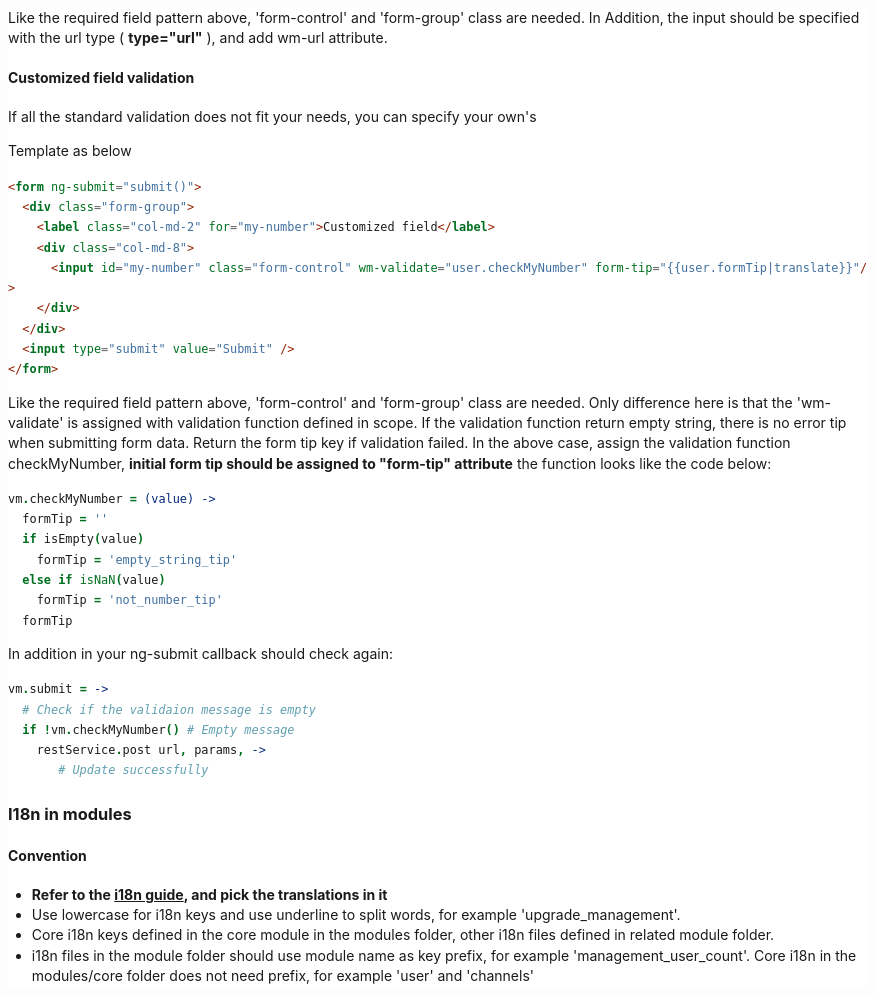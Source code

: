 Like the required field pattern above, 'form-control' and 'form-group' class are needed.
In Addition, the input should be specified with the url type ( **type="url"** ), and add wm-url attribute.

#### Customized field validation

If all the standard validation does not fit your needs, you can specify your own's

Template as below

```html
<form ng-submit="submit()">
  <div class="form-group">
    <label class="col-md-2" for="my-number">Customized field</label>
    <div class="col-md-8">
      <input id="my-number" class="form-control" wm-validate="user.checkMyNumber" form-tip="{{user.formTip|translate}}"/>
    </div>
  </div>
  <input type="submit" value="Submit" />
</form>
```

Like the required field pattern above, 'form-control' and 'form-group' class are needed.
Only difference here is that the 'wm-validate' is assigned with validation function defined in scope. If the validation function return empty string, there is no error tip when submitting form data. Return the form tip key if validation failed. In the above case, assign the validation function checkMyNumber, **initial form tip should be assigned to "form-tip" attribute** the function looks like the code below:

```coffee
vm.checkMyNumber = (value) ->
  formTip = ''
  if isEmpty(value)
    formTip = 'empty_string_tip'
  else if isNaN(value)
    formTip = 'not_number_tip'
  formTip
```

In addition in your ng-submit callback should check again:

```coffee
vm.submit = ->
  # Check if the validaion message is empty
  if !vm.checkMyNumber() # Empty message
    restService.post url, params, ->
       # Update successfully
```


### I18n in modules

#### Convention

*  **Refer to the [i18n guide](http://git.augmentum.com.cn/scrm/aug-marketing/wikis/i18n), and pick the translations in it**
* Use lowercase for i18n keys and use underline to split words, for example 'upgrade_management'.
* Core i18n keys defined in the core module in the modules folder, other i18n files defined in related module folder.
* i18n files in the module folder should use module name as key prefix, for example 'management_user_count'. Core i18n in the modules/core folder does not need prefix, for example 'user' and 'channels'
